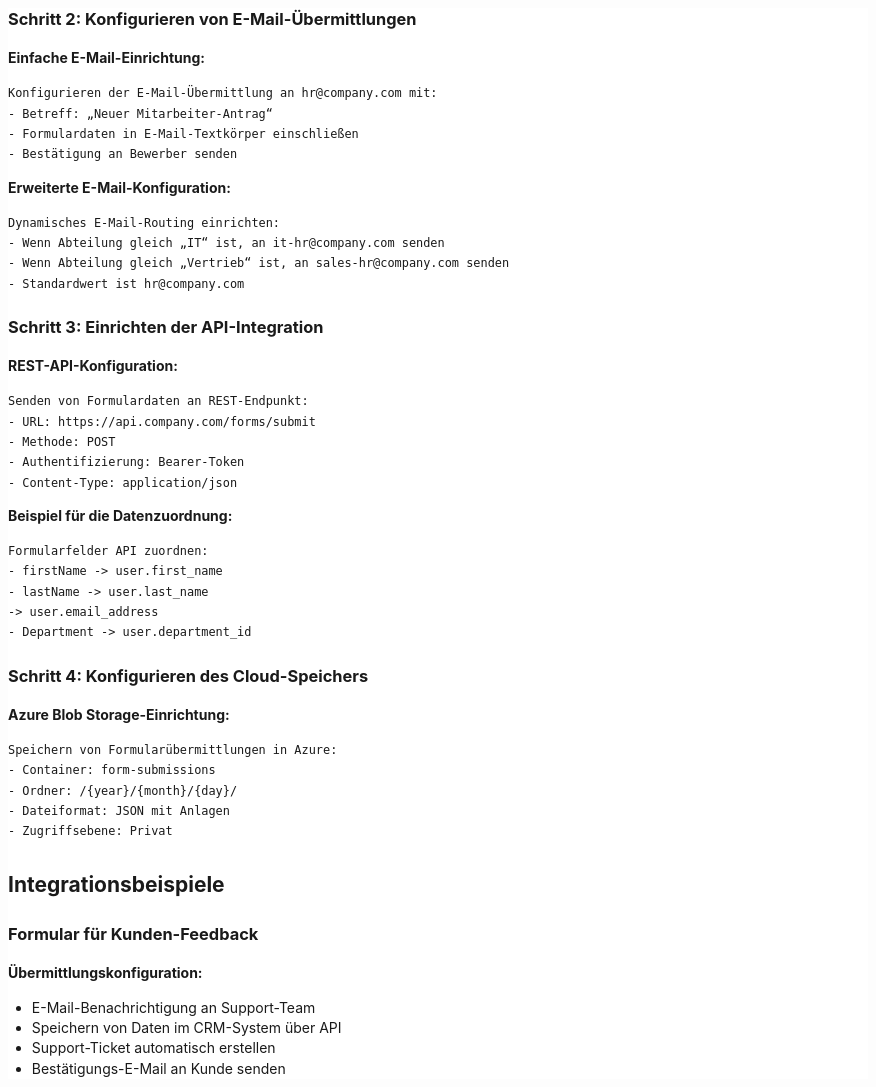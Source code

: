 ### Schritt 2: Konfigurieren von E-Mail-Übermittlungen

**Einfache E-Mail-Einrichtung:**

    Konfigurieren der E-Mail-Übermittlung an hr@company.com mit:
    - Betreff: „Neuer Mitarbeiter-Antrag“
    - Formulardaten in E-Mail-Textkörper einschließen
    - Bestätigung an Bewerber senden

**Erweiterte E-Mail-Konfiguration:**

    Dynamisches E-Mail-Routing einrichten:
    - Wenn Abteilung gleich „IT“ ist, an it-hr@company.com senden
    - Wenn Abteilung gleich „Vertrieb“ ist, an sales-hr@company.com senden
    - Standardwert ist hr@company.com

### Schritt 3: Einrichten der API-Integration

**REST-API-Konfiguration:**

    Senden von Formulardaten an REST-Endpunkt:
    - URL: https://api.company.com/forms/submit
    - Methode: POST
    - Authentifizierung: Bearer-Token
    - Content-Type: application/json

**Beispiel für die Datenzuordnung:**

    Formularfelder API zuordnen:
    - firstName -> user.first_name
    - lastName -> user.last_name
    -> user.email_address
    - Department -> user.department_id

### Schritt 4: Konfigurieren des Cloud-Speichers

**Azure Blob Storage-Einrichtung:**

    Speichern von Formularübermittlungen in Azure:
    - Container: form-submissions
    - Ordner: /{year}/{month}/{day}/
    - Dateiformat: JSON mit Anlagen
    - Zugriffsebene: Privat

## Integrationsbeispiele

### Formular für Kunden-Feedback

**Übermittlungskonfiguration:**

- E-Mail-Benachrichtigung an Support-Team
- Speichern von Daten im CRM-System über API
- Support-Ticket automatisch erstellen
- Bestätigungs-E-Mail an Kunde senden
